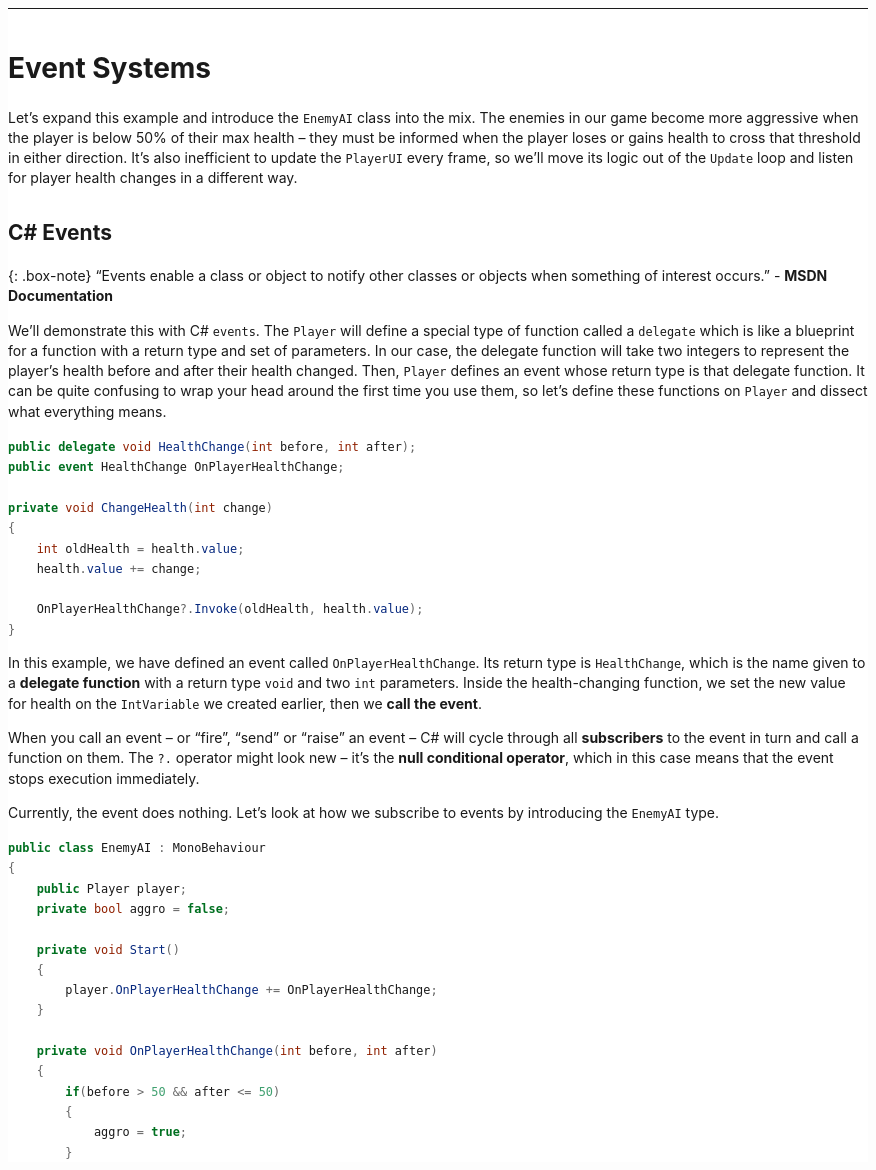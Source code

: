 <hr/>

# Event Systems

Let’s expand this example and introduce the `EnemyAI` class into the mix. The enemies in our game become more aggressive when the player is below 50% of their max health – they must be informed when the player loses or gains health to cross that threshold in either direction. It’s also inefficient to update the `PlayerUI` every frame, so we’ll move its logic out of the `Update` loop and listen for player health changes in a different way.

## C# Events

{: .box-note}
“Events enable a class or object to notify other classes or objects when something of interest occurs.” - **MSDN Documentation**

We’ll demonstrate this with C# `events`. The `Player` will define a special type of function called a `delegate` which is like a blueprint for a function with a return type and set of parameters. In our case, the delegate function will take two integers to represent the player’s health before and after their health changed. Then, `Player` defines an event whose return type is that delegate function. It can be quite confusing to wrap your head around the first time you use them, so let’s define these functions on `Player` and dissect what everything means.

~~~csharp
public delegate void HealthChange(int before, int after);
public event HealthChange OnPlayerHealthChange;

private void ChangeHealth(int change)
{
    int oldHealth = health.value;
    health.value += change;

    OnPlayerHealthChange?.Invoke(oldHealth, health.value);
}
~~~

In this example, we have defined an event called `OnPlayerHealthChange`. Its return type is `HealthChange`, which is the name given to a **delegate function** with a return type `void` and two `int` parameters. Inside the health-changing function, we set the new value for health on the `IntVariable` we created earlier, then we **call the event**.

When you call an event – or “fire”, “send” or “raise” an event – C# will cycle through all **subscribers** to the event in turn and call a function on them. The `?.` operator might look new – it’s the **null conditional operator**, which in this case means that the event stops execution immediately.

Currently, the event does nothing. Let’s look at how we subscribe to events by introducing the `EnemyAI` type.

~~~csharp
public class EnemyAI : MonoBehaviour
{
    public Player player;
    private bool aggro = false;

    private void Start()
    {
        player.OnPlayerHealthChange += OnPlayerHealthChange;
    }

    private void OnPlayerHealthChange(int before, int after)
    {
        if(before > 50 && after <= 50)
        {
            aggro = true;
        }
~~~